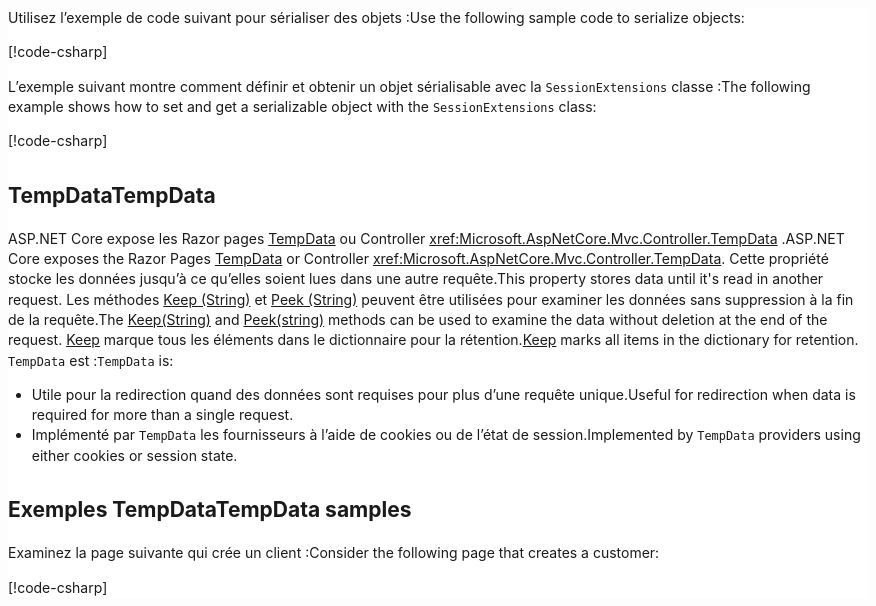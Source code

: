 <span data-ttu-id="d0ac8-261">Utilisez l’exemple de code suivant pour sérialiser des objets :</span><span class="sxs-lookup"><span data-stu-id="d0ac8-261">Use the following sample code to serialize objects:</span></span>

[!code-csharp[](app-state/samples/3.x/SessionSample/Extensions/SessionExtensions.cs?name=snippet1)]

<span data-ttu-id="d0ac8-262">L’exemple suivant montre comment définir et obtenir un objet sérialisable avec la `SessionExtensions` classe :</span><span class="sxs-lookup"><span data-stu-id="d0ac8-262">The following example shows how to set and get a serializable object with the `SessionExtensions` class:</span></span>

[!code-csharp[](app-state/samples/3.x/SessionSample/Pages/Index.cshtml.cs?name=snippet2)]

## <a name="tempdata"></a><span data-ttu-id="d0ac8-263">TempData</span><span class="sxs-lookup"><span data-stu-id="d0ac8-263">TempData</span></span>

<span data-ttu-id="d0ac8-264">ASP.NET Core expose les Razor pages [TempData](xref:Microsoft.AspNetCore.Mvc.RazorPages.PageModel.TempData) ou Controller <xref:Microsoft.AspNetCore.Mvc.Controller.TempData> .</span><span class="sxs-lookup"><span data-stu-id="d0ac8-264">ASP.NET Core exposes the Razor Pages [TempData](xref:Microsoft.AspNetCore.Mvc.RazorPages.PageModel.TempData) or Controller <xref:Microsoft.AspNetCore.Mvc.Controller.TempData>.</span></span> <span data-ttu-id="d0ac8-265">Cette propriété stocke les données jusqu’à ce qu’elles soient lues dans une autre requête.</span><span class="sxs-lookup"><span data-stu-id="d0ac8-265">This property stores data until it's read in another request.</span></span> <span data-ttu-id="d0ac8-266">Les méthodes [Keep (String)](xref:Microsoft.AspNetCore.Mvc.ViewFeatures.ITempDataDictionary.Keep*) et [Peek (String)](xref:Microsoft.AspNetCore.Mvc.ViewFeatures.ITempDataDictionary.Peek*) peuvent être utilisées pour examiner les données sans suppression à la fin de la requête.</span><span class="sxs-lookup"><span data-stu-id="d0ac8-266">The [Keep(String)](xref:Microsoft.AspNetCore.Mvc.ViewFeatures.ITempDataDictionary.Keep*) and [Peek(string)](xref:Microsoft.AspNetCore.Mvc.ViewFeatures.ITempDataDictionary.Peek*) methods can be used to examine the data without deletion at the end of the request.</span></span> <span data-ttu-id="d0ac8-267">[Keep](xref:Microsoft.AspNetCore.Mvc.ViewFeatures.ITempDataDictionary.Keep*) marque tous les éléments dans le dictionnaire pour la rétention.</span><span class="sxs-lookup"><span data-stu-id="d0ac8-267">[Keep](xref:Microsoft.AspNetCore.Mvc.ViewFeatures.ITempDataDictionary.Keep*) marks all items in the dictionary for retention.</span></span> <span data-ttu-id="d0ac8-268">`TempData` est :</span><span class="sxs-lookup"><span data-stu-id="d0ac8-268">`TempData` is:</span></span>

* <span data-ttu-id="d0ac8-269">Utile pour la redirection quand des données sont requises pour plus d’une requête unique.</span><span class="sxs-lookup"><span data-stu-id="d0ac8-269">Useful for redirection when data is required for more than a single request.</span></span>
* <span data-ttu-id="d0ac8-270">Implémenté par `TempData` les fournisseurs à l’aide de cookies ou de l’état de session.</span><span class="sxs-lookup"><span data-stu-id="d0ac8-270">Implemented by `TempData` providers using either cookies or session state.</span></span>

## <a name="tempdata-samples"></a><span data-ttu-id="d0ac8-271">Exemples TempData</span><span class="sxs-lookup"><span data-stu-id="d0ac8-271">TempData samples</span></span>

<span data-ttu-id="d0ac8-272">Examinez la page suivante qui crée un client :</span><span class="sxs-lookup"><span data-stu-id="d0ac8-272">Consider the following page that creates a customer:</span></span>

[!code-csharp[](app-state/3.0samples/RazorPagesContacts/Pages/Customers/Create.cshtml.cs?name=snippet&highlight=15-16,30)]
